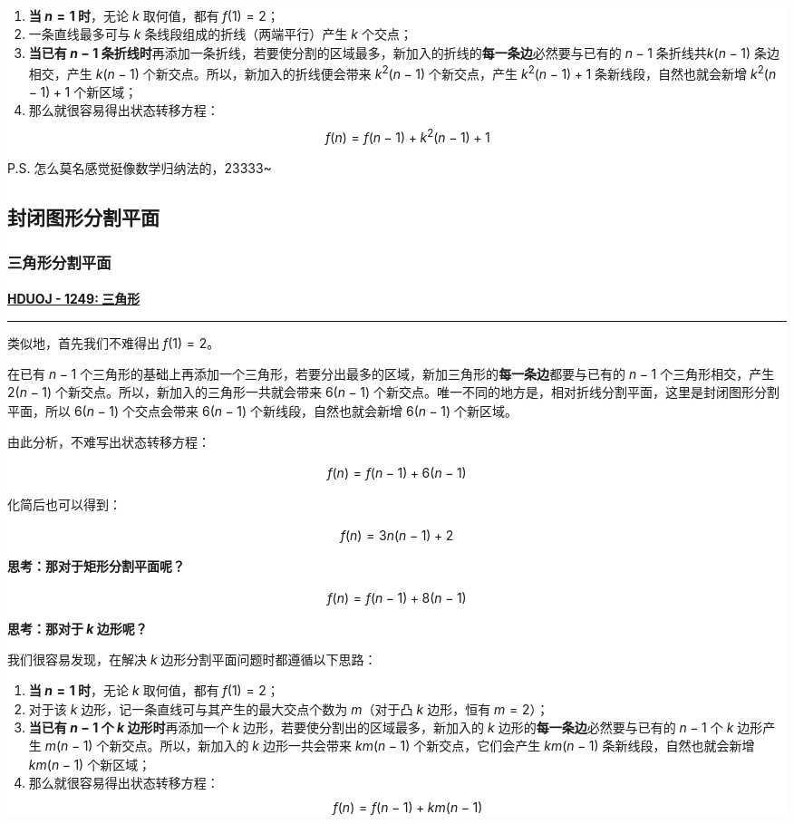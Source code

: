 1. **当 $n = 1$ 时**，无论 $k$ 取何值，都有 $f(1) = 2$；
2. 一条直线最多可与 $k$ 条线段组成的折线（两端平行）产生 $k$ 个交点；
3. **当已有 $n - 1$ 条折线时**再添加一条折线，若要使分割的区域最多，新加入的折线的**每一条边**必然要与已有的 $n - 1$ 条折线共$k(n - 1)$ 条边相交，产生 $k(n - 1)$ 个新交点。所以，新加入的折线便会带来 $k^2(n - 1)$ 个新交点，产生 $k^2(n - 1) + 1$ 条新线段，自然也就会新增 $k^2(n - 1) + 1$ 个新区域；
4. 那么就很容易得出状态转移方程：
$$
f(n) = f(n - 1) + k^2(n - 1) + 1
$$

P.S. 怎么莫名感觉挺像数学归纳法的，23333~



## 封闭图形分割平面

### 三角形分割平面

**[HDUOJ - 1249: 三角形](http://acm.hdu.edu.cn/showproblem.php?pid=1249)**

---

类似地，首先我们不难得出 $f(1) = 2$。

在已有 $n - 1$ 个三角形的基础上再添加一个三角形，若要分出最多的区域，新加三角形的**每一条边**都要与已有的 $n - 1$ 个三角形相交，产生 $2(n - 1)$ 个新交点。所以，新加入的三角形一共就会带来 $6(n - 1)$ 个新交点。唯一不同的地方是，相对折线分割平面，这里是封闭图形分割平面，所以 $6(n - 1)$ 个交点会带来 $6(n - 1)$ 个新线段，自然也就会新增 $6(n - 1)$ 个新区域。



由此分析，不难写出状态转移方程：

$$
f(n) = f(n - 1) + 6(n - 1)
$$

化简后也可以得到：

$$
f(n) = 3n(n - 1) + 2
$$



**思考：那对于矩形分割平面呢？**

$$
f(n) = f(n - 1) + 8(n - 1)
$$



**思考：那对于 $k$ 边形呢？**

我们很容易发现，在解决 $k$ 边形分割平面问题时都遵循以下思路：

1. **当 $n = 1$ 时**，无论 $k$ 取何值，都有 $f(1) = 2$；
2. 对于该 $k$ 边形，记一条直线可与其产生的最大交点个数为 $m$（对于凸 $k$ 边形，恒有 $m = 2$）；
3. **当已有 $n -  1$ 个 $k$ 边形时**再添加一个 $k$ 边形，若要使分割出的区域最多，新加入的 $k$ 边形的**每一条边**必然要与已有的 $n - 1$ 个 $k$ 边形产生 $m(n - 1)$ 个新交点。所以，新加入的 $k$ 边形一共会带来 $km(n - 1)$ 个新交点，它们会产生 $km(n - 1)$ 条新线段，自然也就会新增 $km(n -1)$ 个新区域；
4. 那么就很容易得出状态转移方程：
$$
f(n) = f(n - 1) + km(n - 1)
$$
